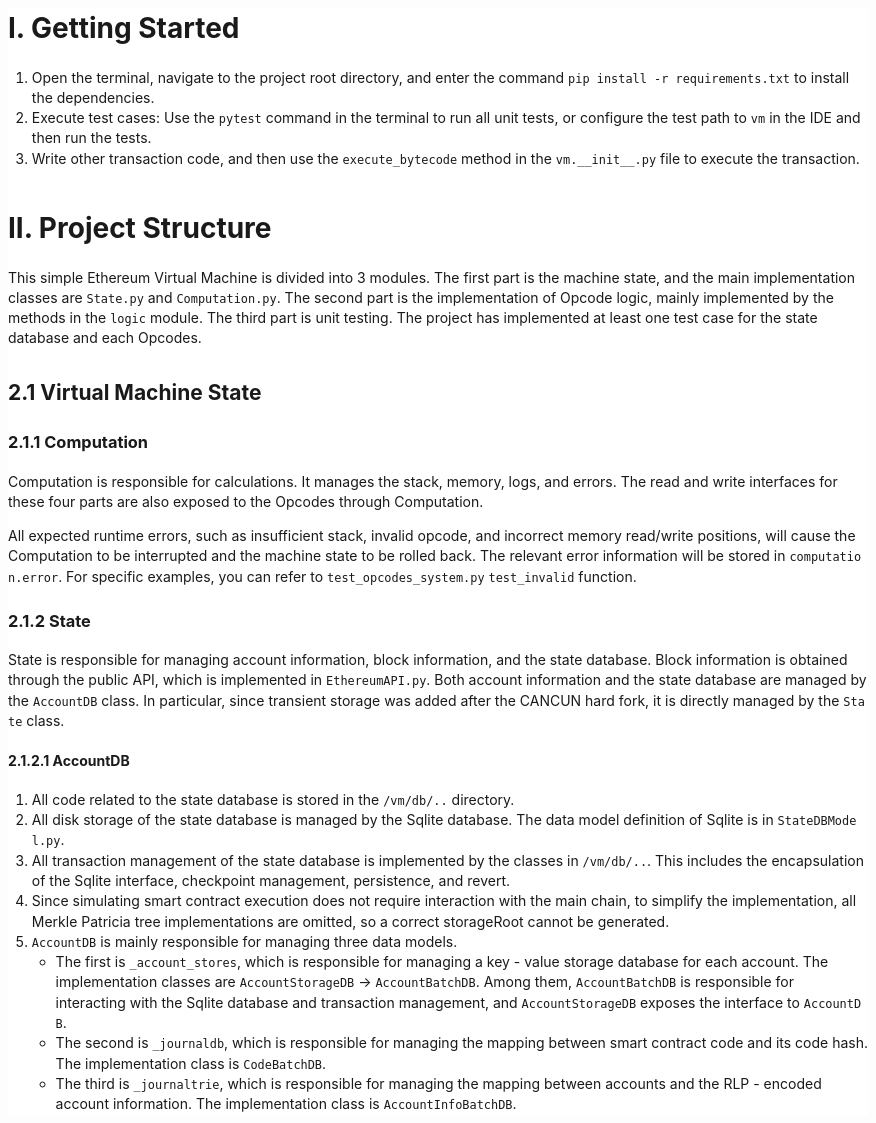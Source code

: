 # I. Getting Started

1. Open the terminal, navigate to the project root directory, and enter the command `pip install -r requirements.txt` to install the dependencies.
2. Execute test cases: Use the `pytest` command in the terminal to run all unit tests, or configure the test path to `vm` in the IDE and then run the tests.
3. Write other transaction code, and then use the `execute_bytecode` method in the `vm.__init__.py` file to execute the transaction.

# II. Project Structure

This simple Ethereum Virtual Machine is divided into 3 modules. The first part is the machine state, and the main implementation classes are `State.py` and `Computation.py`. The second part is the implementation of Opcode logic, mainly implemented by the methods in the `logic` module. The third part is unit testing. The project has implemented at least one test case for the state database and each Opcodes.

## 2.1 Virtual Machine State

### 2.1.1 Computation

Computation is responsible for calculations. It manages the stack, memory, logs, and errors. The read and write interfaces for these four parts are also exposed to the Opcodes through Computation.

All expected runtime errors, such as insufficient stack, invalid opcode, and incorrect memory read/write positions, will cause the Computation to be interrupted and the machine state to be rolled back. The relevant error information will be stored in `computation.error`. For specific examples, you can refer to `test_opcodes_system.py` `test_invalid` function.

### 2.1.2 State

State is responsible for managing account information, block information, and the state database.
Block information is obtained through the public API, which is implemented in `EthereumAPI.py`.
Both account information and the state database are managed by the `AccountDB` class.
In particular, since transient storage was added after the CANCUN hard fork, it is directly managed by the `State` class.

#### 2.1.2.1 AccountDB

1. All code related to the state database is stored in the `/vm/db/..` directory.
2. All disk storage of the state database is managed by the Sqlite database. The data model definition of Sqlite is in `StateDBModel.py`.
3. All transaction management of the state database is implemented by the classes in `/vm/db/..`. This includes the encapsulation of the Sqlite interface, checkpoint management, persistence, and revert.
4. Since simulating smart contract execution does not require interaction with the main chain, to simplify the implementation, all Merkle Patricia tree implementations are omitted, so a correct storageRoot cannot be generated.
5. `AccountDB` is mainly responsible for managing three data models.
   - The first is `_account_stores`, which is responsible for managing a key - value storage database for each account. The implementation classes are `AccountStorageDB` -> `AccountBatchDB`. Among them, `AccountBatchDB` is responsible for interacting with the Sqlite database and transaction management, and `AccountStorageDB` exposes the interface to `AccountDB`.
   - The second is `_journaldb`, which is responsible for managing the mapping between smart contract code and its code hash. The implementation class is `CodeBatchDB`.
   - The third is `_journaltrie`, which is responsible for managing the mapping between accounts and the RLP - encoded account information. The implementation class is `AccountInfoBatchDB`.
